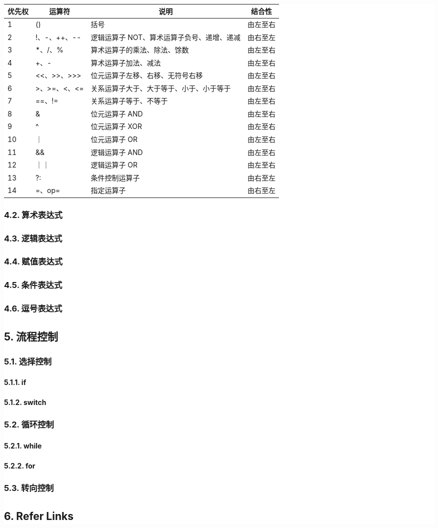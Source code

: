 | 优先权 | 运算符       | 说明                                      | 结合性   |
| ------ | ------------ | ----------------------------------------- | -------- |
| 1      | ()           | 括号                                      | 由左至右 |
| 2      | !、-、++、-- | 逻辑运算子 NOT、算术运算子负号、递增、递减 | 由右至左 |
| 3      | *、/、%      | 算术运算子的乘法、除法、馀数              | 由左至右 |
| 4      | +、-         | 算术运算子加法、减法                      | 由左至右 |
| 5      | <<、>>、>>>  | 位元运算子左移、右移、无符号右移          | 由左至右 |
| 6      | >、>=、<、<= | 关系运算子大于、大于等于、小于、小于等于  | 由左至右 |
| 7      | ==、!=       | 关系运算子等于、不等于                    | 由左至右 |
| 8      | &            | 位元运算子 AND                             | 由左至右 |
| 9      | ^            | 位元运算子 XOR                             | 由左至右 |
| 10     | ｜           | 位元运算子 OR                              | 由左至右 |
| 11     | &&           | 逻辑运算子 AND                             | 由左至右 |
| 12     | ｜｜         | 逻辑运算子 OR                              | 由左至右 |
| 13     | ?:           | 条件控制运算子                            | 由右至左 |
| 14     | =、op=       | 指定运算子                                | 由右至左 |

### 4.2. 算术表达式

### 4.3. 逻辑表达式

### 4.4. 赋值表达式

### 4.5. 条件表达式

### 4.6. 逗号表达式

## 5. 流程控制

### 5.1. 选择控制

#### 5.1.1. if

#### 5.1.2. switch

### 5.2. 循环控制

#### 5.2.1. while

#### 5.2.2. for

### 5.3. 转向控制

## 6. Refer Links